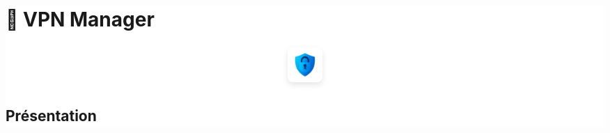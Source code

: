 # 🚀 VPN Manager

<div align="center">
  <img src="./images/logo.png" alt="Logo de VPN Manager" width="100%" style="max-width: 50px; border-radius: 8px; box-shadow: 0 4px 8px rgba(0,0,0,0.1);">
</div>

## Présentation
